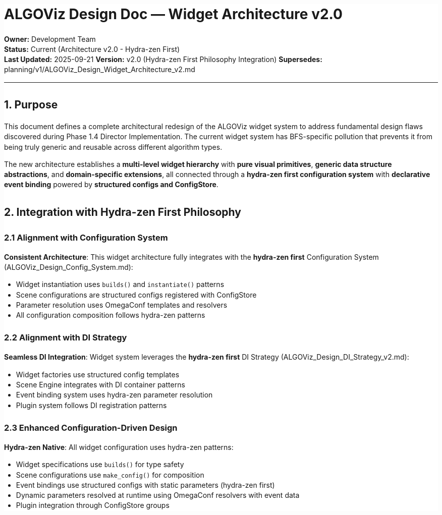 # ALGOViz Design Doc — Widget Architecture v2.0

**Owner:** Development Team  
**Status:** Current (Architecture v2.0 - Hydra-zen First)  
**Last Updated:** 2025-09-21
**Version:** v2.0 (Hydra-zen First Philosophy Integration)
**Supersedes:** planning/v1/ALGOViz_Design_Widget_Architecture_v2.md

---

## 1. Purpose

This document defines a complete architectural redesign of the ALGOViz widget system to address fundamental design flaws discovered during Phase 1.4 Director Implementation. The current widget system has BFS-specific pollution that prevents it from being truly generic and reusable across different algorithm types.

The new architecture establishes a **multi-level widget hierarchy** with **pure visual primitives**, **generic data structure abstractions**, and **domain-specific extensions**, all connected through a **hydra-zen first configuration system** with **declarative event binding** powered by **structured configs and ConfigStore**.

## 2. Integration with Hydra-zen First Philosophy

### 2.1 Alignment with Configuration System

**Consistent Architecture**: This widget architecture fully integrates with the **hydra-zen first** Configuration System (ALGOViz_Design_Config_System.md):
- Widget instantiation uses `builds()` and `instantiate()` patterns
- Scene configurations are structured configs registered with ConfigStore
- Parameter resolution uses OmegaConf templates and resolvers
- All configuration composition follows hydra-zen patterns

### 2.2 Alignment with DI Strategy

**Seamless DI Integration**: Widget system leverages the **hydra-zen first** DI Strategy (ALGOViz_Design_DI_Strategy_v2.md):
- Widget factories use structured config templates
- Scene Engine integrates with DI container patterns
- Event binding system uses hydra-zen parameter resolution
- Plugin system follows DI registration patterns

### 2.3 Enhanced Configuration-Driven Design

**Hydra-zen Native**: All widget configuration uses hydra-zen patterns:
- Widget specifications use `builds()` for type safety
- Scene configurations use `make_config()` for composition
- Event bindings use structured configs with static parameters (hydra-zen first)
- Dynamic parameters resolved at runtime using OmegaConf resolvers with event data
- Plugin integration through ConfigStore groups

